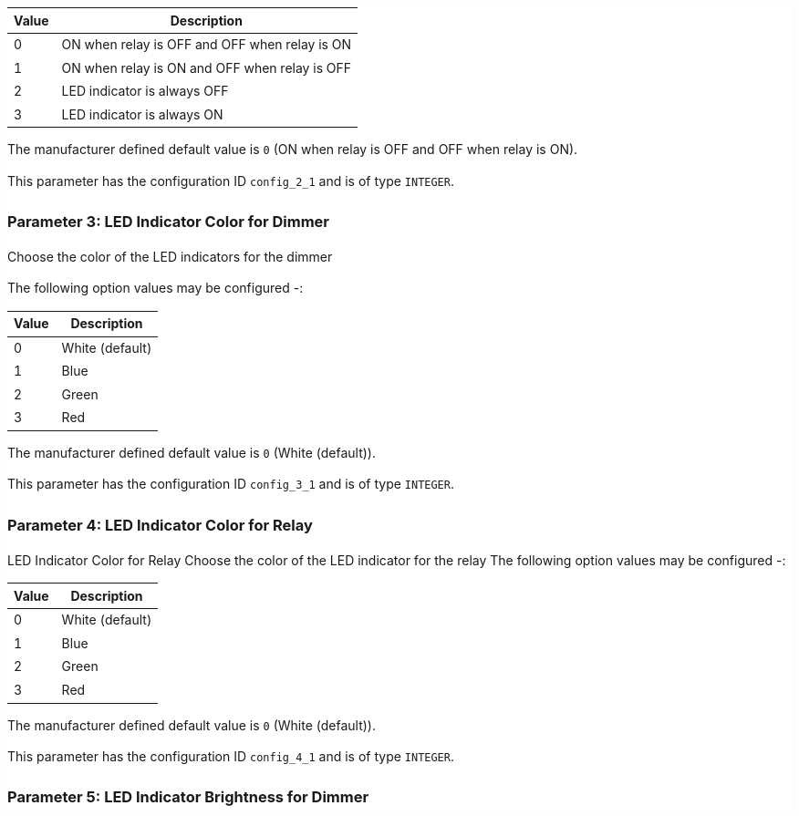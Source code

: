 | Value  | Description |
|--------|-------------|
| 0 | ON when relay is OFF and OFF when relay is ON |
| 1 | ON when relay is ON and OFF when relay is OFF |
| 2 | LED indicator is always OFF |
| 3 | LED indicator is always ON |

The manufacturer defined default value is ```0``` (ON when relay is OFF and OFF when relay is ON).

This parameter has the configuration ID ```config_2_1``` and is of type ```INTEGER```.


### Parameter 3: LED Indicator Color for Dimmer

Choose the color of the LED indicators for the dimmer

The following option values may be configured -:

| Value  | Description |
|--------|-------------|
| 0 | White (default) |
| 1 | Blue |
| 2 | Green |
| 3 | Red |

The manufacturer defined default value is ```0``` (White (default)).

This parameter has the configuration ID ```config_3_1``` and is of type ```INTEGER```.


### Parameter 4: LED Indicator Color for Relay

LED Indicator Color for Relay
Choose the color of the LED indicator for the relay
The following option values may be configured -:

| Value  | Description |
|--------|-------------|
| 0 | White (default) |
| 1 | Blue |
| 2 | Green |
| 3 | Red |

The manufacturer defined default value is ```0``` (White (default)).

This parameter has the configuration ID ```config_4_1``` and is of type ```INTEGER```.


### Parameter 5: LED Indicator Brightness for Dimmer
